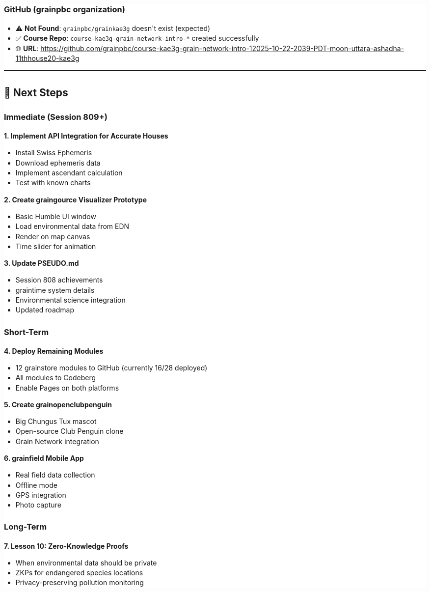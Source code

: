 ### GitHub (grainpbc organization)
- ⚠️ **Not Found**: `grainpbc/grainkae3g` doesn't exist (expected)
- ✅ **Course Repo**: `course-kae3g-grain-network-intro-*` created successfully
- 🌐 **URL**: https://github.com/grainpbc/course-kae3g-grain-network-intro-12025-10-22-2039-PDT-moon-uttara-ashadha-11thhouse20-kae3g

---

## 🔮 Next Steps

### Immediate (Session 809+)

**1. Implement API Integration for Accurate Houses**
- Install Swiss Ephemeris
- Download ephemeris data
- Implement ascendant calculation
- Test with known charts

**2. Create graingource Visualizer Prototype**
- Basic Humble UI window
- Load environmental data from EDN
- Render on map canvas
- Time slider for animation

**3. Update PSEUDO.md**
- Session 808 achievements
- graintime system details
- Environmental science integration
- Updated roadmap

### Short-Term

**4. Deploy Remaining Modules**
- 12 grainstore modules to GitHub (currently 16/28 deployed)
- All modules to Codeberg
- Enable Pages on both platforms

**5. Create grainopenclubpenguin**
- Big Chungus Tux mascot
- Open-source Club Penguin clone
- Grain Network integration

**6. grainfield Mobile App**
- Real field data collection
- Offline mode
- GPS integration
- Photo capture

### Long-Term

**7. Lesson 10: Zero-Knowledge Proofs**
- When environmental data should be private
- ZKPs for endangered species locations
- Privacy-preserving pollution monitoring
